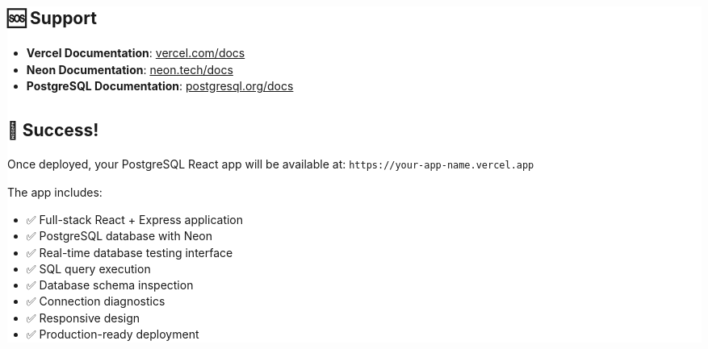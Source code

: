 ## 🆘 Support

- **Vercel Documentation**: [vercel.com/docs](https://vercel.com/docs)
- **Neon Documentation**: [neon.tech/docs](https://neon.tech/docs)
- **PostgreSQL Documentation**: [postgresql.org/docs](https://postgresql.org/docs)

## 🎉 Success!

Once deployed, your PostgreSQL React app will be available at:
`https://your-app-name.vercel.app`

The app includes:
- ✅ Full-stack React + Express application
- ✅ PostgreSQL database with Neon
- ✅ Real-time database testing interface
- ✅ SQL query execution
- ✅ Database schema inspection
- ✅ Connection diagnostics
- ✅ Responsive design
- ✅ Production-ready deployment
